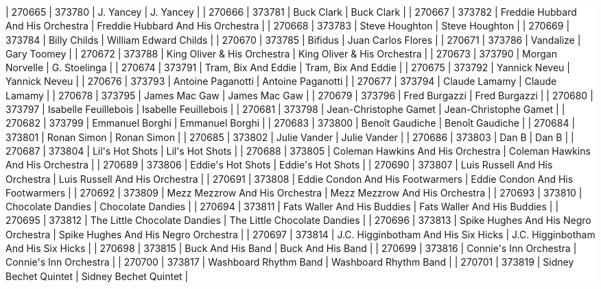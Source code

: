 | 270665 | 373780 | J. Yancey | J. Yancey |
| 270666 | 373781 | Buck Clark | Buck Clark |
| 270667 | 373782 | Freddie Hubbard And His Orchestra | Freddie Hubbard And His Orchestra |
| 270668 | 373783 | Steve Houghton | Steve Houghton |
| 270669 | 373784 | Billy Childs | William Edward Childs |
| 270670 | 373785 | Bifidus | Juan Carlos Flores |
| 270671 | 373786 | Vandalize | Gary Toomey |
| 270672 | 373788 | King Oliver & His Orchestra | King Oliver & His Orchestra |
| 270673 | 373790 | Morgan Norvelle | G. Stoelinga |
| 270674 | 373791 | Tram, Bix And Eddie | Tram, Bix And Eddie |
| 270675 | 373792 | Yannick Neveu | Yannick Neveu |
| 270676 | 373793 | Antoine Paganotti | Antoine Paganotti |
| 270677 | 373794 | Claude Lamamy | Claude Lamamy |
| 270678 | 373795 | James Mac Gaw | James Mac Gaw |
| 270679 | 373796 | Fred Burgazzi | Fred Burgazzi |
| 270680 | 373797 | Isabelle Feuillebois | Isabelle Feuillebois |
| 270681 | 373798 | Jean-Christophe Gamet | Jean-Christophe Gamet |
| 270682 | 373799 | Emmanuel Borghi | Emmanuel Borghi |
| 270683 | 373800 | Benoît Gaudiche | Benoît Gaudiche |
| 270684 | 373801 | Ronan Simon | Ronan Simon |
| 270685 | 373802 | Julie Vander | Julie Vander |
| 270686 | 373803 | Dan B | Dan B |
| 270687 | 373804 | Lil's Hot Shots | Lil's Hot Shots |
| 270688 | 373805 | Coleman Hawkins And His Orchestra | Coleman Hawkins And His Orchestra |
| 270689 | 373806 | Eddie's Hot Shots | Eddie's Hot Shots |
| 270690 | 373807 | Luis Russell And His Orchestra | Luis Russell And His Orchestra |
| 270691 | 373808 | Eddie Condon And His Footwarmers | Eddie Condon And His Footwarmers |
| 270692 | 373809 | Mezz Mezzrow And His Orchestra | Mezz Mezzrow And His Orchestra |
| 270693 | 373810 | Chocolate Dandies | Chocolate Dandies |
| 270694 | 373811 | Fats Waller And His Buddies | Fats Waller And His Buddies |
| 270695 | 373812 | The Little Chocolate Dandies | The Little Chocolate Dandies |
| 270696 | 373813 | Spike Hughes And His Negro Orchestra | Spike Hughes And His Negro Orchestra |
| 270697 | 373814 | J.C. Higginbotham And His Six Hicks | J.C. Higginbotham And His Six Hicks |
| 270698 | 373815 | Buck And His Band | Buck And His Band |
| 270699 | 373816 | Connie's Inn Orchestra | Connie's Inn Orchestra |
| 270700 | 373817 | Washboard Rhythm Band | Washboard Rhythm Band |
| 270701 | 373819 | Sidney Bechet Quintet | Sidney Bechet Quintet |